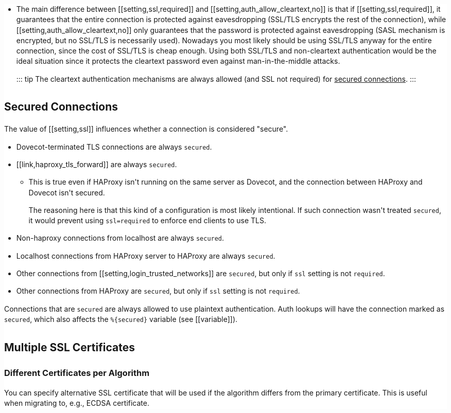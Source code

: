 * The main difference between [[setting,ssl,required]] and
  [[setting,auth_allow_cleartext,no]] is that if
  [[setting,ssl,required]], it guarantees that the entire connection is
  protected against eavesdropping (SSL/TLS encrypts the rest of the
  connection), while [[setting,auth_allow_cleartext,no]] only guarantees
  that the password is protected against eavesdropping (SASL mechanism
  is encrypted, but no SSL/TLS is necessarily used). Nowadays you most
  likely should be using SSL/TLS anyway for the entire connection, since
  the cost of SSL/TLS is cheap enough. Using both SSL/TLS and
  non-cleartext authentication would be the ideal situation since it
  protects the cleartext password even against man-in-the-middle attacks.

  ::: tip
  The cleartext authentication mechanisms are always allowed (and SSL
  not required) for [secured connections](#secured-connections).
  :::

## Secured Connections

The value of [[setting,ssl]] influences whether a connection is considered
"secure".

* Dovecot-terminated TLS connections are always `secured`.

* [[link,haproxy_tls_forward]] are always `secured`.

  * This is true even if HAProxy isn't running on the same server as
    Dovecot, and the connection between HAProxy and Dovecot isn't secured.

    The reasoning here is that this kind of a configuration is most likely
    intentional. If such connection wasn't treated `secured`, it would
    prevent using `ssl=required` to enforce end clients to use TLS.

* Non-haproxy connections from localhost are always `secured`.

* Localhost connections from HAProxy server to HAProxy are always `secured`.

* Other connections from [[setting,login_trusted_networks]] are `secured`, but
  only if `ssl` setting is not `required`.

* Other connections from HAProxy are `secured`, but only if `ssl` setting is
  not `required`.

Connections that are `secured` are always allowed to use plaintext
authentication. Auth lookups will have the connection marked as `secured`,
which also affects the `%{secured}` variable (see [[variable]]).

## Multiple SSL Certificates

### Different Certificates per Algorithm

You can specify alternative SSL certificate that will be used if the
algorithm differs from the primary certificate. This is useful when
migrating to, e.g., ECDSA certificate.


[ja3-hash]: https://engineering.salesforce.com/tls-fingerprinting-with-ja3-and-ja3s-247362855967
[support-apple-mail]: https://support.cpanel.net/hc/en-us/community/posts/19633051862807-Mail-SSL-SNI
[support-android-k9]: https://github.com/k9mail/k-9/pull/718
[support-mutt]: https://gitlab.com/muttmua/trac-tickets/-/blob/master/tickets/closed/3923-mutt_may_need_to_support_TLSs_Server_Name_Indiciation_SNI_fo.txt?ref_type=heads
[support-neomutt]: https://www.neomutt.org/feature/tls-sni